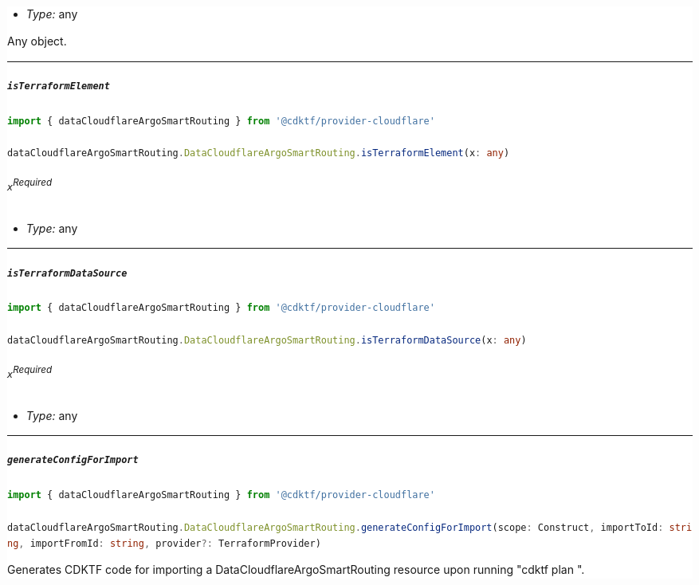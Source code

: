 - *Type:* any

Any object.

---

##### `isTerraformElement` <a name="isTerraformElement" id="@cdktf/provider-cloudflare.dataCloudflareArgoSmartRouting.DataCloudflareArgoSmartRouting.isTerraformElement"></a>

```typescript
import { dataCloudflareArgoSmartRouting } from '@cdktf/provider-cloudflare'

dataCloudflareArgoSmartRouting.DataCloudflareArgoSmartRouting.isTerraformElement(x: any)
```

###### `x`<sup>Required</sup> <a name="x" id="@cdktf/provider-cloudflare.dataCloudflareArgoSmartRouting.DataCloudflareArgoSmartRouting.isTerraformElement.parameter.x"></a>

- *Type:* any

---

##### `isTerraformDataSource` <a name="isTerraformDataSource" id="@cdktf/provider-cloudflare.dataCloudflareArgoSmartRouting.DataCloudflareArgoSmartRouting.isTerraformDataSource"></a>

```typescript
import { dataCloudflareArgoSmartRouting } from '@cdktf/provider-cloudflare'

dataCloudflareArgoSmartRouting.DataCloudflareArgoSmartRouting.isTerraformDataSource(x: any)
```

###### `x`<sup>Required</sup> <a name="x" id="@cdktf/provider-cloudflare.dataCloudflareArgoSmartRouting.DataCloudflareArgoSmartRouting.isTerraformDataSource.parameter.x"></a>

- *Type:* any

---

##### `generateConfigForImport` <a name="generateConfigForImport" id="@cdktf/provider-cloudflare.dataCloudflareArgoSmartRouting.DataCloudflareArgoSmartRouting.generateConfigForImport"></a>

```typescript
import { dataCloudflareArgoSmartRouting } from '@cdktf/provider-cloudflare'

dataCloudflareArgoSmartRouting.DataCloudflareArgoSmartRouting.generateConfigForImport(scope: Construct, importToId: string, importFromId: string, provider?: TerraformProvider)
```

Generates CDKTF code for importing a DataCloudflareArgoSmartRouting resource upon running "cdktf plan <stack-name>".
